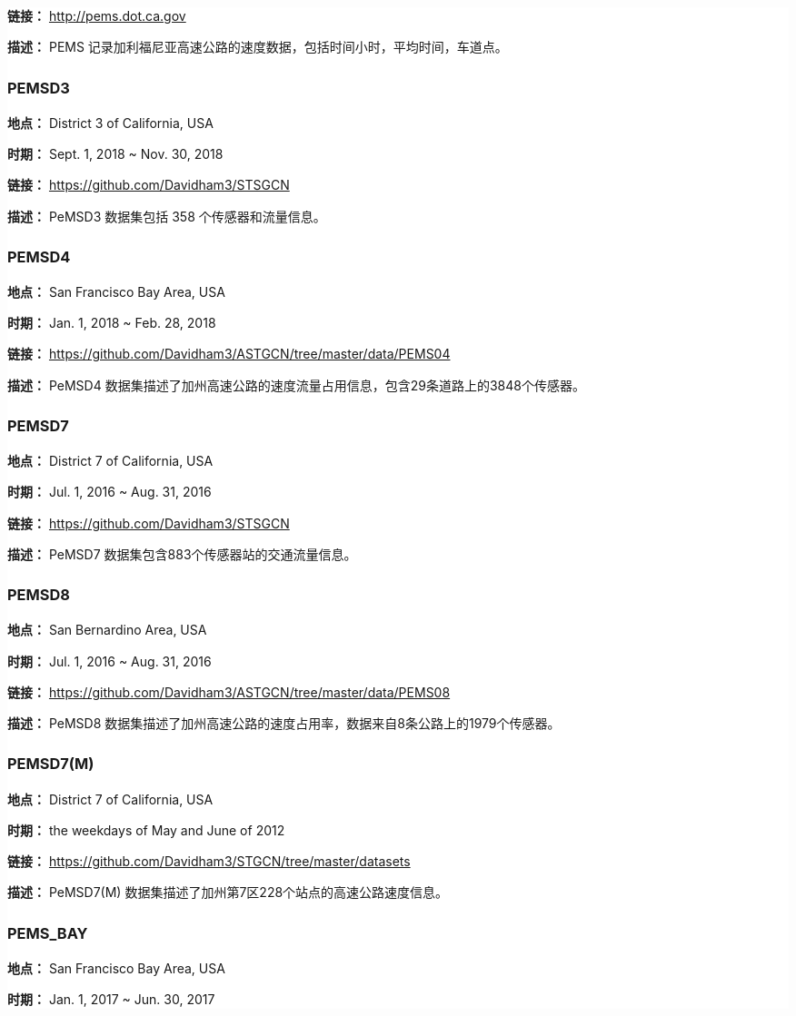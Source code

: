 **链接：** http://pems.dot.ca.gov

**描述：** PEMS 记录加利福尼亚高速公路的速度数据，包括时间小时，平均时间，车道点。

### PEMSD3

**地点：** District 3 of California, USA

**时期：** Sept. 1, 2018 ~ Nov. 30, 2018

**链接：** https://github.com/Davidham3/STSGCN

**描述：** PeMSD3 数据集包括 358 个传感器和流量信息。

### PEMSD4

**地点：** San Francisco Bay Area, USA

**时期：** Jan. 1, 2018 ~ Feb. 28, 2018

**链接：** https://github.com/Davidham3/ASTGCN/tree/master/data/PEMS04

**描述：** PeMSD4 数据集描述了加州高速公路的速度流量占用信息，包含29条道路上的3848个传感器。

### PEMSD7

**地点：** District 7 of California, USA

**时期：** Jul. 1, 2016 ~ Aug. 31, 2016

**链接：** https://github.com/Davidham3/STSGCN

**描述：** PeMSD7 数据集包含883个传感器站的交通流量信息。

### PEMSD8

**地点：** San Bernardino Area, USA

**时期：** Jul. 1, 2016 ~ Aug. 31, 2016

**链接：** https://github.com/Davidham3/ASTGCN/tree/master/data/PEMS08

**描述：** PeMSD8 数据集描述了加州高速公路的速度占用率，数据来自8条公路上的1979个传感器。

### PEMSD7(M)

**地点：** District 7 of California, USA

**时期：** the weekdays of May and June of 2012

**链接：** https://github.com/Davidham3/STGCN/tree/master/datasets

**描述：** PeMSD7(M) 数据集描述了加州第7区228个站点的高速公路速度信息。

### PEMS_BAY

**地点：** San Francisco Bay Area, USA

**时期：** Jan. 1, 2017 ~ Jun. 30, 2017
